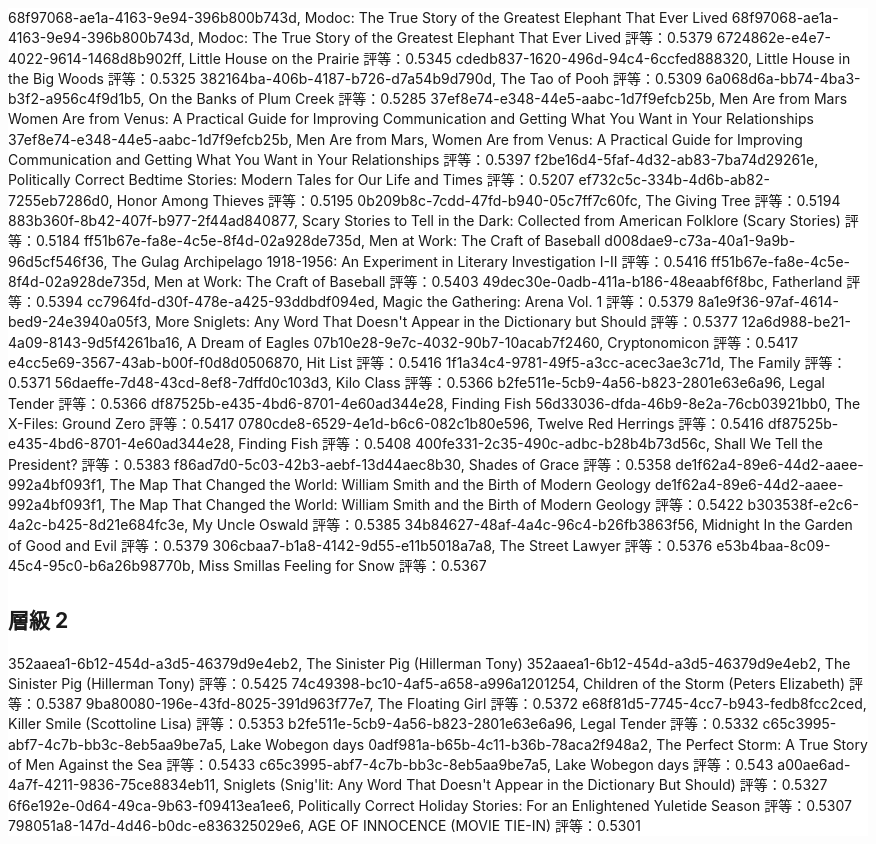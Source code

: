 68f97068-ae1a-4163-9e94-396b800b743d, Modoc: The True Story of the Greatest Elephant That Ever Lived
	68f97068-ae1a-4163-9e94-396b800b743d, Modoc: The True Story of the Greatest Elephant That Ever Lived 評等：0.5379
	6724862e-e4e7-4022-9614-1468d8b902ff, Little House on the Prairie 評等：0.5345
	cdedb837-1620-496d-94c4-6ccfed888320, Little House in the Big Woods 評等：0.5325
	382164ba-406b-4187-b726-d7a54b9d790d, The Tao of Pooh 評等：0.5309
	6a068d6a-bb74-4ba3-b3f2-a956c4f9d1b5, On the Banks of Plum Creek 評等：0.5285
37ef8e74-e348-44e5-aabc-1d7f9efcb25b, Men Are from Mars Women Are from Venus: A Practical Guide for Improving Communication and Getting What You Want in Your Relationships
	37ef8e74-e348-44e5-aabc-1d7f9efcb25b, Men Are from Mars, Women Are from Venus: A Practical Guide for Improving Communication and Getting What You Want in Your Relationships 評等：0.5397
	f2be16d4-5faf-4d32-ab83-7ba74d29261e, Politically Correct Bedtime Stories: Modern Tales for Our Life and Times 評等：0.5207
	ef732c5c-334b-4d6b-ab82-7255eb7286d0, Honor Among Thieves 評等：0.5195
	0b209b8c-7cdd-47fd-b940-05c7ff7c60fc, The Giving Tree 評等：0.5194
	883b360f-8b42-407f-b977-2f44ad840877, Scary Stories to Tell in the Dark: Collected from American Folklore (Scary Stories) 評等：0.5184
ff51b67e-fa8e-4c5e-8f4d-02a928de735d, Men at Work: The Craft of Baseball
	d008dae9-c73a-40a1-9a9b-96d5cf546f36, The Gulag Archipelago 1918-1956: An Experiment in Literary Investigation I-II 評等：0.5416
	ff51b67e-fa8e-4c5e-8f4d-02a928de735d, Men at Work: The Craft of Baseball 評等：0.5403
	49dec30e-0adb-411a-b186-48eaabf6f8bc, Fatherland 評等：0.5394
	cc7964fd-d30f-478e-a425-93ddbdf094ed, Magic the Gathering: Arena Vol. 1 評等：0.5379
	8a1e9f36-97af-4614-bed9-24e3940a05f3, More Sniglets: Any Word That Doesn't Appear in the Dictionary but Should 評等：0.5377
12a6d988-be21-4a09-8143-9d5f4261ba16, A Dream of Eagles
	07b10e28-9e7c-4032-90b7-10acab7f2460, Cryptonomicon 評等：0.5417
	e4cc5e69-3567-43ab-b00f-f0d8d0506870, Hit List 評等：0.5416
	1f1a34c4-9781-49f5-a3cc-acec3ae3c71d, The Family 評等：0.5371
	56daeffe-7d48-43cd-8ef8-7dffd0c103d3, Kilo Class 評等：0.5366
	b2fe511e-5cb9-4a56-b823-2801e63e6a96, Legal Tender 評等：0.5366
df87525b-e435-4bd6-8701-4e60ad344e28, Finding Fish
	56d33036-dfda-46b9-8e2a-76cb03921bb0, The X-Files: Ground Zero 評等：0.5417
	0780cde8-6529-4e1d-b6c6-082c1b80e596, Twelve Red Herrings 評等：0.5416
	df87525b-e435-4bd6-8701-4e60ad344e28, Finding Fish 評等：0.5408
	400fe331-2c35-490c-adbc-b28b4b73d56c, Shall We Tell the President? 評等：0.5383
	f86ad7d0-5c03-42b3-aebf-13d44aec8b30, Shades of Grace 評等：0.5358
de1f62a4-89e6-44d2-aaee-992a4bf093f1, The Map That Changed the World: William Smith and the Birth of Modern Geology
	de1f62a4-89e6-44d2-aaee-992a4bf093f1, The Map That Changed the World: William Smith and the Birth of Modern Geology 評等：0.5422
	b303538f-e2c6-4a2c-b425-8d21e684fc3e, My Uncle Oswald 評等：0.5385
	34b84627-48af-4a4c-96c4-b26fb3863f56, Midnight In the Garden of Good and Evil 評等：0.5379
	306cbaa7-b1a8-4142-9d55-e11b5018a7a8, The Street Lawyer 評等：0.5376
	e53b4baa-8c09-45c4-95c0-b6a26b98770b, Miss Smillas Feeling for Snow 評等：0.5367

層級 2
---------------
352aaea1-6b12-454d-a3d5-46379d9e4eb2, The Sinister Pig (Hillerman Tony)
	352aaea1-6b12-454d-a3d5-46379d9e4eb2, The Sinister Pig (Hillerman Tony) 評等：0.5425
	74c49398-bc10-4af5-a658-a996a1201254, Children of the Storm (Peters Elizabeth) 評等：0.5387
	9ba80080-196e-43fd-8025-391d963f77e7, The Floating Girl 評等：0.5372
	e68f81d5-7745-4cc7-b943-fedb8fcc2ced, Killer Smile (Scottoline Lisa) 評等：0.5353
	b2fe511e-5cb9-4a56-b823-2801e63e6a96, Legal Tender 評等：0.5332
c65c3995-abf7-4c7b-bb3c-8eb5aa9be7a5, Lake Wobegon days
	0adf981a-b65b-4c11-b36b-78aca2f948a2, The Perfect Storm: A True Story of Men Against the Sea 評等：0.5433
	c65c3995-abf7-4c7b-bb3c-8eb5aa9be7a5, Lake Wobegon days 評等：0.543
	a00ae6ad-4a7f-4211-9836-75ce8834eb11, Sniglets (Snig'lit: Any Word That Doesn't Appear in the Dictionary But Should) 評等：0.5327
	6f6e192e-0d64-49ca-9b63-f09413ea1ee6, Politically Correct Holiday Stories: For an Enlightened Yuletide Season 評等：0.5307
	798051a8-147d-4d46-b0dc-e836325029e6, AGE OF INNOCENCE (MOVIE TIE-IN) 評等：0.5301